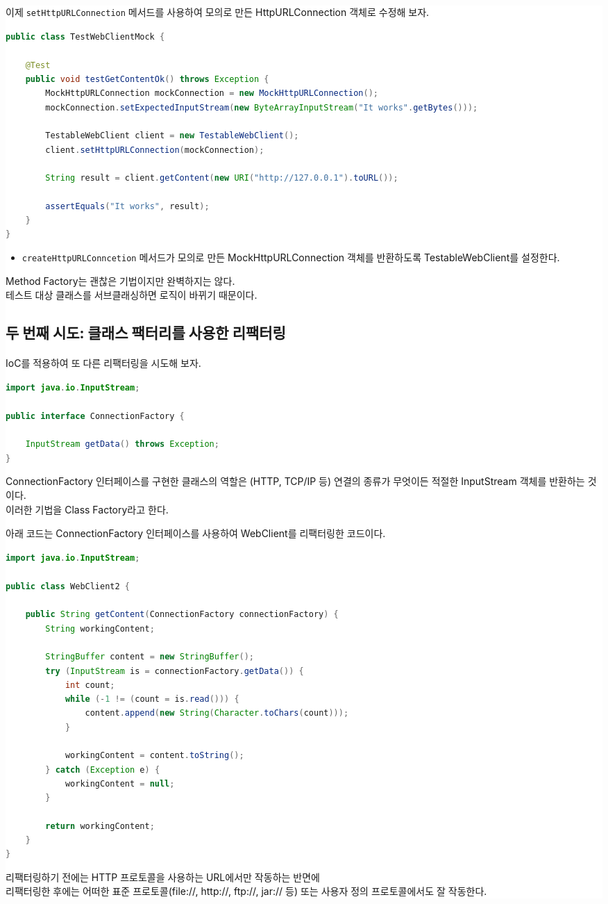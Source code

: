 이제 `setHttpURLConnection` 메서드를 사용하여 모의로 만든 HttpURLConnection 객체로 수정해 보자.
```java
public class TestWebClientMock {

    @Test
    public void testGetContentOk() throws Exception {
        MockHttpURLConnection mockConnection = new MockHttpURLConnection();
        mockConnection.setExpectedInputStream(new ByteArrayInputStream("It works".getBytes()));

        TestableWebClient client = new TestableWebClient();
        client.setHttpURLConnection(mockConnection);

        String result = client.getContent(new URI("http://127.0.0.1").toURL());

        assertEquals("It works", result);
    }
}
```
* `createHttpURLConncetion` 메서드가 모의로 만든 MockHttpURLConnection 객체를 반환하도록 TestableWebClient를 설정한다.

Method Factory는 괜찮은 기법이지만 완벽하지는 않다.   
테스트 대상 클래스를 서브클래싱하면 로직이 바뀌기 때문이다.

## 두 번째 시도: 클래스 팩터리를 사용한 리팩터링
IoC를 적용하여 또 다른 리팩터링을 시도해 보자.

```java
import java.io.InputStream;

public interface ConnectionFactory {

    InputStream getData() throws Exception;
}
```
ConnectionFactory 인터페이스를 구현한 클래스의 역할은 (HTTP, TCP/IP 등) 연결의 종류가 무엇이든 적절한 InputStream 객체를 반환하는 것이다.   
이러한 기법을 Class Factory라고 한다.

아래 코드는 ConnectionFactory 인터페이스를 사용하여 WebClient를 리팩터링한 코드이다.
```java
import java.io.InputStream;

public class WebClient2 {

    public String getContent(ConnectionFactory connectionFactory) {
        String workingContent;

        StringBuffer content = new StringBuffer();
        try (InputStream is = connectionFactory.getData()) {
            int count;
            while (-1 != (count = is.read())) {
                content.append(new String(Character.toChars(count)));
            }

            workingContent = content.toString();
        } catch (Exception e) {
            workingContent = null;
        }

        return workingContent;
    }
}
```
리팩터링하기 전에는 HTTP 프로토콜을 사용하는 URL에서만 작동하는 반면에   
리팩터링한 후에는 어떠한 표준 프로토콜(file://, http://, ftp://, jar:// 등) 또는 사용자 정의 프로토콜에서도 잘 작동한다.
